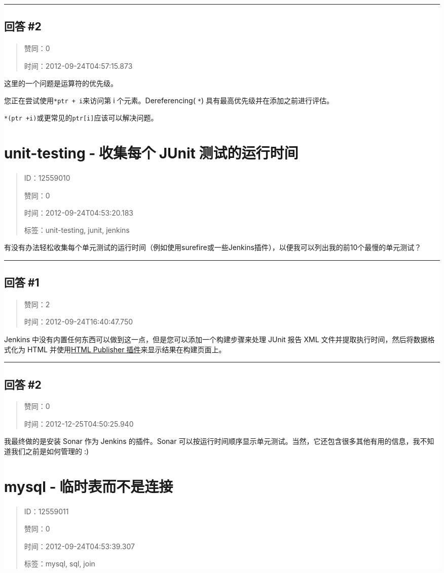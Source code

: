 * * *

## 回答 #2

> 赞同：0
> 
> 时间：2012-09-24T04:57:15.873

这里的一个问题是运算符的优先级。

您正在尝试使用`*ptr + i`来访问第 i 个元素。Dereferencing( `*`) 具有最高优先级并在添加之前进行评估。

`*(ptr +i)`或更常见的`ptr[i]`应该可以解决问题。

# unit-testing - 收集每个 JUnit 测试的运行时间

> ID：12559010
> 
> 赞同：0
> 
> 时间：2012-09-24T04:53:20.183
> 
> 标签：unit-testing, junit, jenkins

有没有办法轻松收集每个单元测试的运行时间（例如使用surefire或一些Jenkins插件），以便我可以列出我的前10个最慢的单元测试？

* * *

## 回答 #1

> 赞同：2
> 
> 时间：2012-09-24T16:40:47.750

Jenkins 中没有内置任何东西可以做到这一点，但是您可以添加一个构建步骤来处理 JUnit 报告 XML 文件并提取执行时间，然后将数据格式化为 HTML 并使用[HTML Publisher 插件](https://wiki.jenkins-ci.org/display/JENKINS/HTML+Publisher+Plugin)来显示结果在构建页面上。

* * *

## 回答 #2

> 赞同：0
> 
> 时间：2012-12-25T04:50:25.940

我最终做的是安装 Sonar 作为 Jenkins 的插件。Sonar 可以按运行时间顺序显示单元测试。当然，它还包含很多其他有用的信息，我不知道我们之前是如何管理的 :)

# mysql - 临时表而不是连接

> ID：12559011
> 
> 赞同：0
> 
> 时间：2012-09-24T04:53:39.307
> 
> 标签：mysql, sql, join
